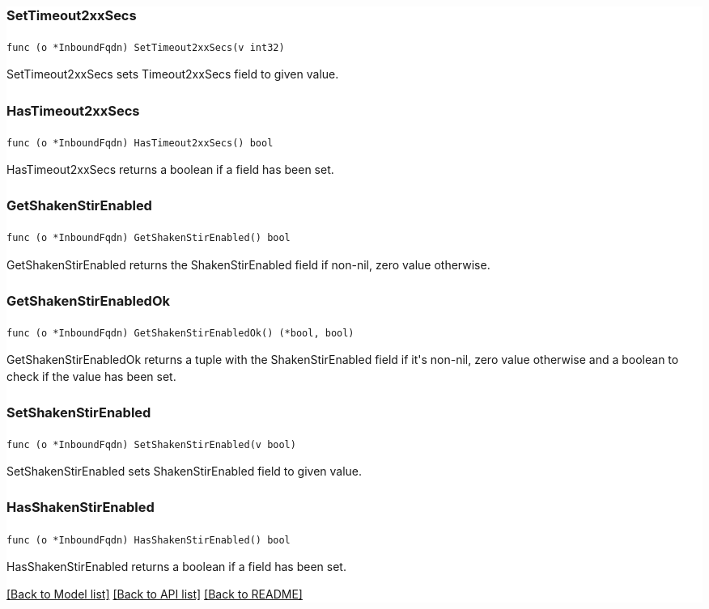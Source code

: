 ### SetTimeout2xxSecs

`func (o *InboundFqdn) SetTimeout2xxSecs(v int32)`

SetTimeout2xxSecs sets Timeout2xxSecs field to given value.

### HasTimeout2xxSecs

`func (o *InboundFqdn) HasTimeout2xxSecs() bool`

HasTimeout2xxSecs returns a boolean if a field has been set.

### GetShakenStirEnabled

`func (o *InboundFqdn) GetShakenStirEnabled() bool`

GetShakenStirEnabled returns the ShakenStirEnabled field if non-nil, zero value otherwise.

### GetShakenStirEnabledOk

`func (o *InboundFqdn) GetShakenStirEnabledOk() (*bool, bool)`

GetShakenStirEnabledOk returns a tuple with the ShakenStirEnabled field if it's non-nil, zero value otherwise
and a boolean to check if the value has been set.

### SetShakenStirEnabled

`func (o *InboundFqdn) SetShakenStirEnabled(v bool)`

SetShakenStirEnabled sets ShakenStirEnabled field to given value.

### HasShakenStirEnabled

`func (o *InboundFqdn) HasShakenStirEnabled() bool`

HasShakenStirEnabled returns a boolean if a field has been set.


[[Back to Model list]](../README.md#documentation-for-models) [[Back to API list]](../README.md#documentation-for-api-endpoints) [[Back to README]](../README.md)


